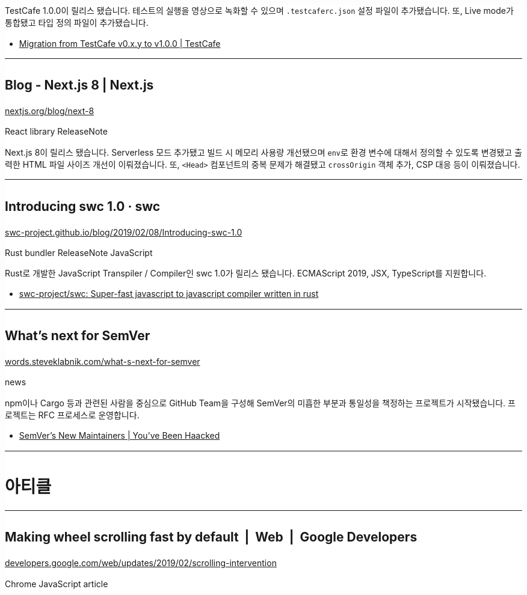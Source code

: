 TestCafe 1.0.0이 릴리스 됐습니다.
테스트의 실행을 영상으로 녹화할 수 있으며 `.testcaferc.json` 설정 파일이 추가됐습니다. 또, Live mode가 통합됐고 타입 정의 파일이 추가됐습니다.

- [Migration from TestCafe v0.x.y to v1.0.0 | TestCafe](https://devexpress.github.io/testcafe/blog/migration-from-testcafe-v0-x-y-to-v1-0-0.html "Migration from TestCafe v0.x.y to v1.0.0 | TestCafe")

----

## Blog - Next.js 8 | Next.js
[nextjs.org/blog/next-8](https://nextjs.org/blog/next-8 "Blog - Next.js 8 | Next.js")
<p class="jser-tags jser-tag-icon"><span class="jser-tag">React</span> <span class="jser-tag">library</span> <span class="jser-tag">ReleaseNote</span></p>

Next.js 8이 릴리스 됐습니다.
Serverless 모드 추가됐고 빌드 시 메모리 사용량 개선됐으며 `env`로 환경 변수에 대해서 정의할 수 있도록 변경됐고 출력한 HTML 파일 사이즈 개선이 이뤄졌습니다.
또, `<Head>` 컴포넌트의 중복 문제가 해결됐고 `crossOrigin` 객체 추가, CSP 대응 등이 이뤄졌습니다.


----

## Introducing swc 1.0 · swc
[swc-project.github.io/blog/2019/02/08/Introducing-swc-1.0](https://swc-project.github.io/blog/2019/02/08/Introducing-swc-1.0 "Introducing swc 1.0 · swc")
<p class="jser-tags jser-tag-icon"><span class="jser-tag">Rust</span> <span class="jser-tag">bundler</span> <span class="jser-tag">ReleaseNote</span> <span class="jser-tag">JavaScript</span></p>

Rust로 개발한 JavaScript Transpiler / Compiler인 swc 1.0가 릴리스 됐습니다.
ECMAScript 2019, JSX, TypeScript를 지원합니다.

- [swc-project/swc: Super-fast javascript to javascript compiler written in rust](https://github.com/swc-project/swc "swc-project/swc: Super-fast javascript to javascript compiler written in rust")

----

## What’s next for SemVer
[words.steveklabnik.com/what-s-next-for-semver](https://words.steveklabnik.com/what-s-next-for-semver "What’s next for SemVer")
<p class="jser-tags jser-tag-icon"><span class="jser-tag">news</span></p>

npm이나 Cargo 등과 관련된 사람을 중심으로 GitHub Team을 구성해 SemVer의 미흡한 부분과 통일성을 책정하는 프로젝트가 시작됐습니다. 프로젝트는 RFC 프로세스로 운영합니다.

- [SemVer’s New Maintainers | You’ve Been Haacked](https://haacked.com/archive/2019/02/11/semver-collective/ "SemVer’s New Maintainers | You’ve Been Haacked")

----
<h1 class="site-genre">아티클</h1>

----

## Making wheel scrolling fast by default  |  Web  |  Google Developers
[developers.google.com/web/updates/2019/02/scrolling-intervention](https://developers.google.com/web/updates/2019/02/scrolling-intervention "Making wheel scrolling fast by default  |  Web  |  Google Developers")
<p class="jser-tags jser-tag-icon"><span class="jser-tag">Chrome</span> <span class="jser-tag">JavaScript</span> <span class="jser-tag">article</span></p>
